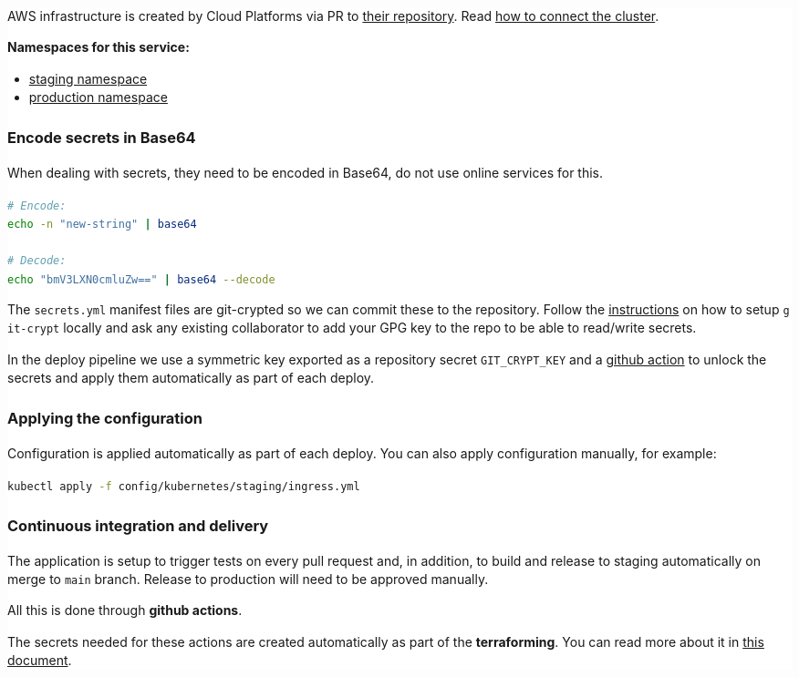 AWS infrastructure is created by Cloud Platforms via PR to [their repository](https://github.com/ministryofjustice/cloud-platform-environments).
Read [how to connect the cluster](https://user-guide.cloud-platform.service.justice.gov.uk/documentation/getting-started/kubectl-config.html).

**Namespaces for this service:**
* [staging namespace](https://github.com/ministryofjustice/cloud-platform-environments/tree/main/namespaces/live.cloud-platform.service.justice.gov.uk/laa-apply-for-criminal-legal-aid-staging)
* [production namespace](https://github.com/ministryofjustice/cloud-platform-environments/tree/main/namespaces/live.cloud-platform.service.justice.gov.uk/laa-apply-for-criminal-legal-aid-production)

### Encode secrets in Base64

When dealing with secrets, they need to be encoded in Base64, do not use online services for this.

```bash
# Encode:
echo -n "new-string" | base64

# Decode:
echo "bmV3LXN0cmluZw==" | base64 --decode
```

The `secrets.yml` manifest files are git-crypted so we can commit these to the repository.
Follow the [instructions](https://user-guide.cloud-platform.service.justice.gov.uk/documentation/other-topics/git-crypt-setup.html#git-crypt)
on how to setup `git-crypt` locally and ask any existing collaborator to add your GPG key to the repo to be able to read/write secrets.

In the deploy pipeline we use a symmetric key exported as a repository secret `GIT_CRYPT_KEY` and a
[github action](https://github.com/marketplace/actions/github-action-to-unlock-git-crypt-secrets) to unlock the secrets
and apply them automatically as part of each deploy.

### Applying the configuration

Configuration is applied automatically as part of each deploy. You can also apply configuration manually, for example:

```bash
kubectl apply -f config/kubernetes/staging/ingress.yml
```

### Continuous integration and delivery

The application is setup to trigger tests on every pull request and, in addition, to build and release to staging
automatically on merge to `main` branch. Release to production will need to be approved manually.

All this is done through **github actions**.

The secrets needed for these actions are created automatically as part of the **terraforming**. You can read more about
it in [this document](https://user-guide.cloud-platform.service.justice.gov.uk/documentation/deploying-an-app/github-actions-continuous-deployment.html#automating-the-deployment-process).
